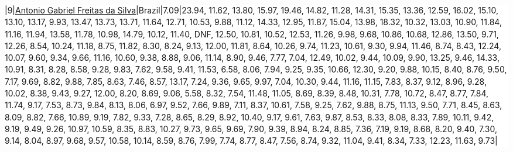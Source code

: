 |9|[Antonio Gabriel Freitas da Silva](https://www.worldcubeassociation.org/persons/2015SILV55)|Brazil|7.09|23.94, 11.62, 13.80, 15.97, 19.46, 14.82, 11.28, 14.31, 15.35, 13.36, 12.59, 16.02, 15.10, 13.10, 13.17, 9.93, 13.47, 13.73, 13.71, 11.64, 12.71, 10.53, 9.88, 11.12, 14.33, 12.95, 11.87, 15.04, 13.98, 18.32, 10.32, 13.03, 10.90, 11.84, 11.16, 11.94, 13.58, 11.78, 10.98, 14.79, 10.12, 11.40, DNF, 12.50, 10.81, 10.52, 12.53, 11.26, 9.98, 9.68, 10.86, 10.68, 12.86, 13.50, 9.71, 12.26, 8.54, 10.24, 11.18, 8.75, 11.82, 8.30, 8.24, 9.13, 12.00, 11.81, 8.64, 10.26, 9.74, 11.23, 10.61, 9.30, 9.94, 11.46, 8.74, 8.43, 12.24, 10.07, 9.60, 9.34, 9.66, 11.16, 10.60, 9.38, 8.88, 9.06, 11.14, 8.90, 9.46, 7.77, 7.04, 12.49, 10.02, 9.44, 10.09, 9.90, 13.25, 9.46, 14.33, 10.91, 8.31, 8.28, 8.58, 9.28, 9.83, 7.62, 9.58, 9.41, 11.53, 6.58, 8.06, 7.94, 9.25, 9.35, 10.66, 12.30, 9.20, 9.88, 10.15, 8.40, 8.76, 9.50, 7.17, 9.69, 8.82, 9.88, 7.85, 8.63, 7.46, 8.57, 13.17, 7.24, 9.36, 9.65, 9.97, 7.04, 10.30, 9.44, 11.16, 11.15, 7.83, 8.37, 9.12, 8.96, 9.28, 10.02, 8.38, 9.43, 9.27, 12.00, 8.20, 8.69, 9.06, 5.58, 8.32, 7.54, 11.48, 11.05, 8.69, 8.39, 8.48, 10.31, 7.78, 10.72, 8.47, 8.77, 7.84, 11.74, 9.17, 7.53, 8.73, 9.84, 8.13, 8.06, 6.97, 9.52, 7.66, 9.89, 7.11, 8.37, 10.61, 7.58, 9.25, 7.62, 9.88, 8.75, 11.13, 9.50, 7.71, 8.45, 8.63, 8.09, 8.82, 7.66, 10.89, 9.19, 7.82, 9.33, 7.28, 8.65, 8.29, 8.92, 10.40, 9.17, 9.61, 7.63, 9.87, 8.53, 8.33, 8.08, 8.33, 7.89, 10.11, 9.42, 9.19, 9.49, 9.26, 10.97, 10.59, 8.35, 8.83, 10.27, 9.73, 9.65, 9.69, 7.90, 9.39, 8.94, 8.24, 8.85, 7.36, 7.19, 9.19, 8.68, 8.20, 9.40, 7.30, 9.14, 8.04, 8.97, 9.68, 9.57, 10.58, 10.14, 8.59, 8.76, 7.99, 7.74, 8.77, 8.47, 7.56, 8.74, 9.32, 11.04, 9.41, 8.34, 7.33, 12.23, 11.63, 9.73|  